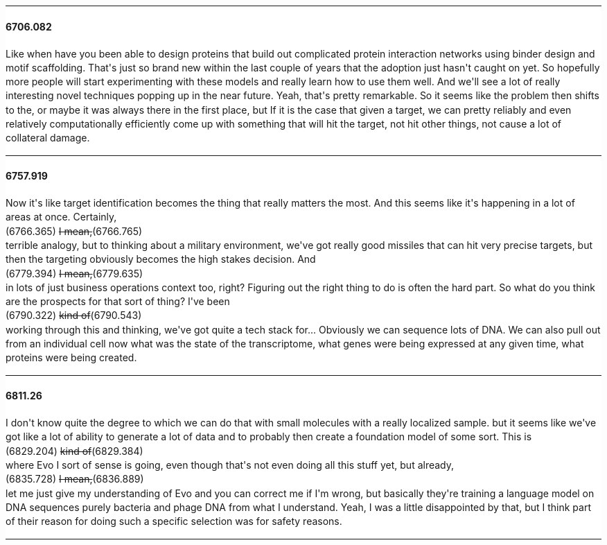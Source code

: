 
---


#### 6706.082

Like when have you been able to design proteins that build out complicated protein interaction networks using binder design and motif scaffolding. That's just so brand new within the last couple of years that the adoption just hasn't caught on yet. So hopefully more people will start experimenting with these models and really learn how to use them well. And we'll see a lot of really interesting novel techniques popping up in the near future. Yeah, that's pretty remarkable. So it seems like the problem then shifts to the, or maybe it was always there in the first place, but If it is the case that given a target, we can pretty reliably and even relatively computationally efficiently come up with something that will hit the target, not hit other things, not cause a lot of collateral damage. 


---


#### 6757.919

Now it's like target identification becomes the thing that really matters the most. And this seems like it's happening in a lot of areas at once. Certainly,   
(6766.365) ~~I mean,~~(6766.765)  
terrible analogy, but to thinking about a military environment, we've got really good missiles that can hit very precise targets, but then the targeting obviously becomes the high stakes decision. And   
(6779.394) ~~I mean,~~(6779.635)  
in lots of just business operations context too, right? Figuring out the right thing to do is often the hard part. So what do you think are the prospects for that sort of thing? I've been   
(6790.322) ~~kind of~~(6790.543)  
working through this and thinking, we've got quite a tech stack for... Obviously we can sequence lots of DNA. We can also pull out from an individual cell now what was the state of the transcriptome, what genes were being expressed at any given time, what proteins were being created. 


---


#### 6811.26

I don't know quite the degree to which we can do that with small molecules with a really localized sample. but it seems like we've got like a lot of ability to generate a lot of data and to probably then create a foundation model of some sort. This is   
(6829.204) ~~kind of~~(6829.384)  
where Evo I sort of sense is going, even though that's not even doing all this stuff yet, but already,   
(6835.728) ~~I mean,~~(6836.889)  
let me just give my understanding of Evo and you can correct me if I'm wrong, but basically they're training a language model on DNA sequences purely bacteria and phage DNA from what I understand. Yeah, I was a little disappointed by that, but I think part of their reason for doing such a specific selection was for safety reasons. 


---

